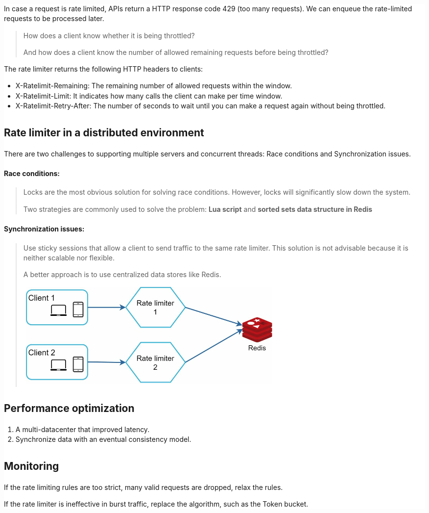 In case a request is rate limited, APIs return a HTTP response code 429 (too many requests). We can enqueue the rate-limited requests to be processed later.

> How does a client know whether it is being throttled?&#x20;
>
> And how does a client know the number of allowed remaining requests before being throttled?

The rate limiter returns the following HTTP headers to clients:

* X-Ratelimit-Remaining: The remaining number of allowed requests within the window.&#x20;
* X-Ratelimit-Limit: It indicates how many calls the client can make per time window.
* X-Ratelimit-Retry-After: The number of seconds to wait until you can make a request again without being throttled.

## Rate limiter in a distributed environment

There are two challenges to supporting multiple servers and concurrent threads: Race conditions and Synchronization issues.

#### Race conditions:

> Locks are the most obvious solution for solving race conditions. However, locks will significantly slow down the system.&#x20;
>
> Two strategies are commonly used to solve the problem: **Lua script** and **sorted sets data structure in Redis**

#### Synchronization issues:

> Use sticky sessions that allow a client to send traffic to the same rate limiter. This solution is not advisable because it is neither scalable nor flexible.
>
> A better approach is to use centralized data stores like Redis.
>
> ![](<.gitbook/assets/image (16).png>)

## Performance optimization

1. A multi-datacenter that improved latency.&#x20;
2. Synchronize data with an eventual consistency model.

## Monitoring

If the rate limiting rules are too strict, many valid requests are dropped, relax the rules.&#x20;

If the rate limiter is ineffective in burst traffic, replace the algorithm, such as the Token bucket.
